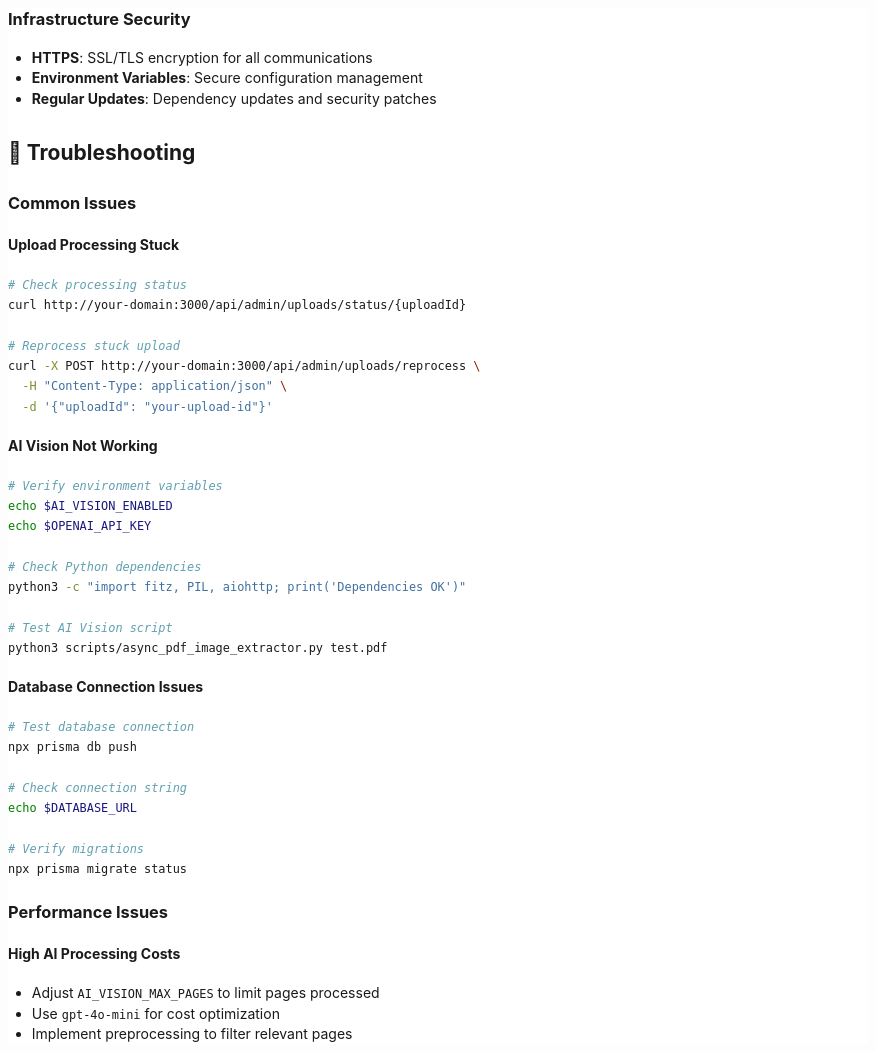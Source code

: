### Infrastructure Security
- **HTTPS**: SSL/TLS encryption for all communications
- **Environment Variables**: Secure configuration management
- **Regular Updates**: Dependency updates and security patches

## 🐛 Troubleshooting

### Common Issues

#### Upload Processing Stuck
```bash
# Check processing status
curl http://your-domain:3000/api/admin/uploads/status/{uploadId}

# Reprocess stuck upload
curl -X POST http://your-domain:3000/api/admin/uploads/reprocess \
  -H "Content-Type: application/json" \
  -d '{"uploadId": "your-upload-id"}'
```

#### AI Vision Not Working
```bash
# Verify environment variables
echo $AI_VISION_ENABLED
echo $OPENAI_API_KEY

# Check Python dependencies
python3 -c "import fitz, PIL, aiohttp; print('Dependencies OK')"

# Test AI Vision script
python3 scripts/async_pdf_image_extractor.py test.pdf
```

#### Database Connection Issues
```bash
# Test database connection
npx prisma db push

# Check connection string
echo $DATABASE_URL

# Verify migrations
npx prisma migrate status
```

### Performance Issues

#### High AI Processing Costs
- Adjust `AI_VISION_MAX_PAGES` to limit pages processed
- Use `gpt-4o-mini` for cost optimization
- Implement preprocessing to filter relevant pages
